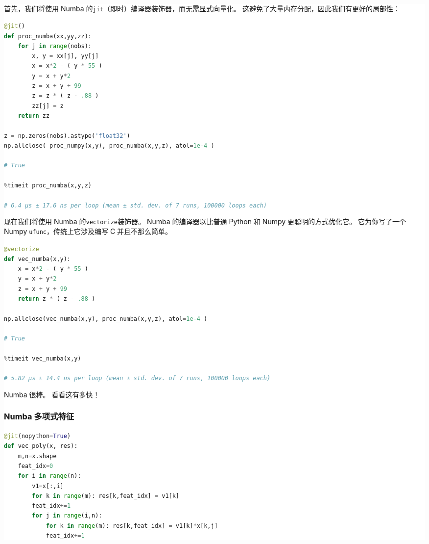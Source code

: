 首先，我们将使用 Numba 的`jit`（即时）编译器装饰器，而无需显式向量化。 这避免了大量内存分配，因此我们有更好的局部性：

```py
@jit()
def proc_numba(xx,yy,zz):
    for j in range(nobs):   
        x, y = xx[j], yy[j] 
        x = x*2 - ( y * 55 )
        y = x + y*2         
        z = x + y + 99      
        z = z * ( z - .88 ) 
        zz[j] = z           
    return zz

z = np.zeros(nobs).astype('float32')
np.allclose( proc_numpy(x,y), proc_numba(x,y,z), atol=1e-4 )

# True

%timeit proc_numba(x,y,z)

# 6.4 µs ± 17.6 ns per loop (mean ± std. dev. of 7 runs, 100000 loops each)
```

现在我们将使用 Numba 的`vectorize`装饰器。 Numba 的编译器以比普通 Python 和 Numpy 更聪明的方式优化它。 它为你写了一个 Numpy `ufunc`，传统上它涉及编写 C 并且不那么简单。

```py
@vectorize
def vec_numba(x,y):
    x = x*2 - ( y * 55 )
    y = x + y*2         
    z = x + y + 99      
    return z * ( z - .88 ) 

np.allclose(vec_numba(x,y), proc_numba(x,y,z), atol=1e-4 )

# True

%timeit vec_numba(x,y)

# 5.82 µs ± 14.4 ns per loop (mean ± std. dev. of 7 runs, 100000 loops each)
```

Numba 很棒。 看看这有多快！

### Numba 多项式特征

```py
@jit(nopython=True)
def vec_poly(x, res):
    m,n=x.shape
    feat_idx=0
    for i in range(n):
        v1=x[:,i]
        for k in range(m): res[k,feat_idx] = v1[k]
        feat_idx+=1
        for j in range(i,n):
            for k in range(m): res[k,feat_idx] = v1[k]*x[k,j]
            feat_idx+=1
```
